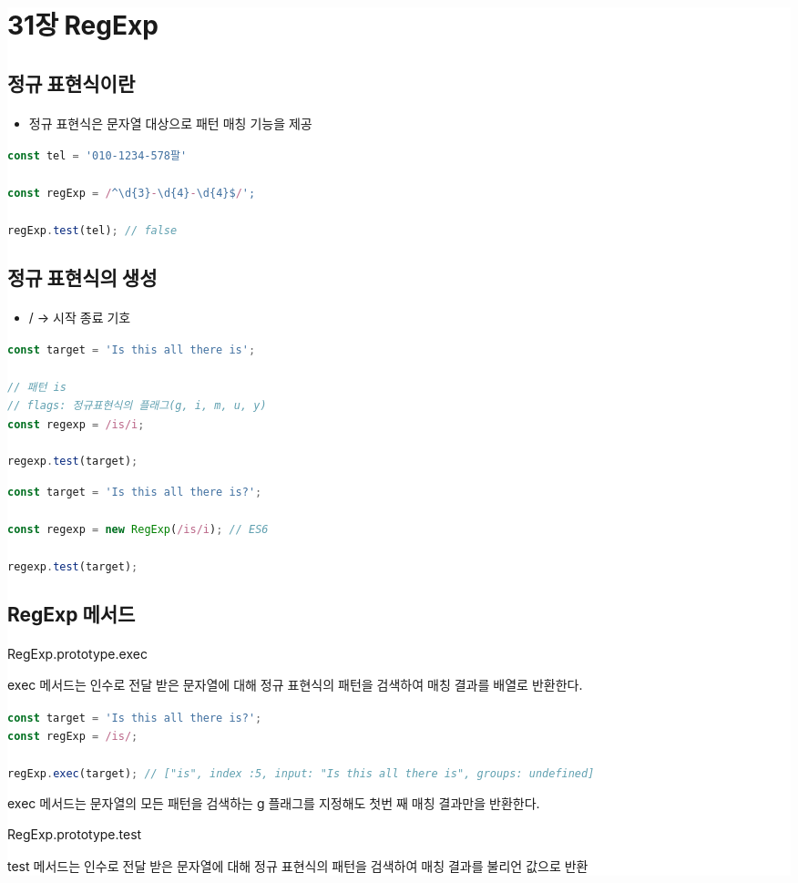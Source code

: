 # 31장 RegExp

## 정규 표현식이란

- 정규 표현식은 문자열 대상으로 패턴 매칭 기능을 제공

```jsx
const tel = '010-1234-578팔'

const regExp = /^\d{3}-\d{4}-\d{4}$/';

regExp.test(tel); // false
```

## 정규 표현식의 생성

- / → 시작 종료 기호

```jsx
const target = 'Is this all there is';

// 패턴 is
// flags: 정규표현식의 플래그(g, i, m, u, y)
const regexp = /is/i; 

regexp.test(target);
```

```jsx
const target = 'Is this all there is?';

const regexp = new RegExp(/is/i); // ES6

regexp.test(target);
```

## RegExp 메서드

RegExp.prototype.exec

exec 메서드는 인수로 전달 받은 문자열에 대해 정규 표현식의 패턴을 검색하여 매칭 결과를 배열로 반환한다.

```jsx
const target = 'Is this all there is?';
const regExp = /is/;

regExp.exec(target); // ["is", index :5, input: "Is this all there is", groups: undefined]
```

exec 메서드는 문자열의 모든 패턴을 검색하는 g 플래그를 지정해도 첫번 째 매칭 결과만을 반환한다.

RegExp.prototype.test

test 메서드는 인수로 전달 받은 문자열에 대해 정규 표현식의 패턴을 검색하여 매칭 결과를 불리언 값으로 반환
